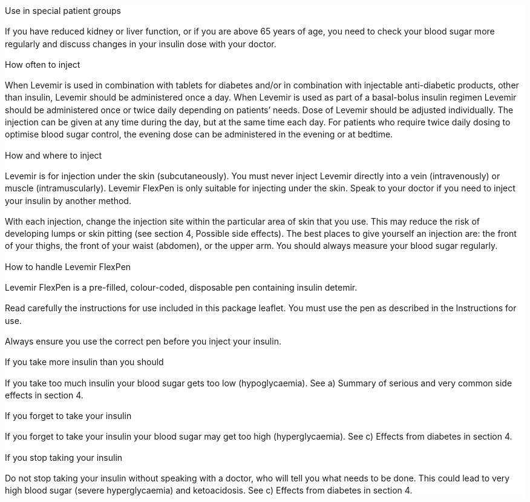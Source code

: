 Use in special patient groups

If you have reduced kidney or liver function, or if you are above 65 years of age, you need to check
your blood sugar more regularly and discuss changes in your insulin dose with your doctor.

How often to inject

When Levemir is used in combination with tablets for diabetes and/or in combination with injectable
anti-diabetic products, other than insulin, Levemir should be administered once a day. When Levemir
is used as part of a basal-bolus insulin regimen Levemir should be administered once or twice daily
depending on patients’ needs. Dose of Levemir should be adjusted individually. The injection can be
given at any time during the day, but at the same time each day. For patients who require twice daily
dosing to optimise blood sugar control, the evening dose can be administered in the evening or at
bedtime.

How and where to inject

Levemir is for injection under the skin (subcutaneously). You must never inject Levemir directly into
a vein (intravenously) or muscle (intramuscularly). Levemir FlexPen is only suitable for injecting
under the skin. Speak to your doctor if you need to inject your insulin by another method.

With each injection, change the injection site within the particular area of skin that you use. This may
reduce the risk of developing lumps or skin pitting (see section 4, Possible side effects). The best
places to give yourself an injection are: the front of your thighs, the front of your waist (abdomen), or
the upper arm. You should always measure your blood sugar regularly.

How to handle Levemir FlexPen

Levemir FlexPen is a pre-filled, colour-coded, disposable pen containing insulin detemir.

Read carefully the instructions for use included in this package leaflet. You must use the pen as
described in the Instructions for use.

Always ensure you use the correct pen before you inject your insulin.

If you take more insulin than you should

If you take too much insulin your blood sugar gets too low (hypoglycaemia). See a) Summary of
serious and very common side effects in section 4.


If you forget to take your insulin

If you forget to take your insulin your blood sugar may get too high (hyperglycaemia). See c) Effects
from diabetes in section 4.

If you stop taking your insulin

Do not stop taking your insulin without speaking with a doctor, who will tell you what needs to be
done. This could lead to very high blood sugar (severe hyperglycaemia) and ketoacidosis. See c)
Effects from diabetes in section 4.
